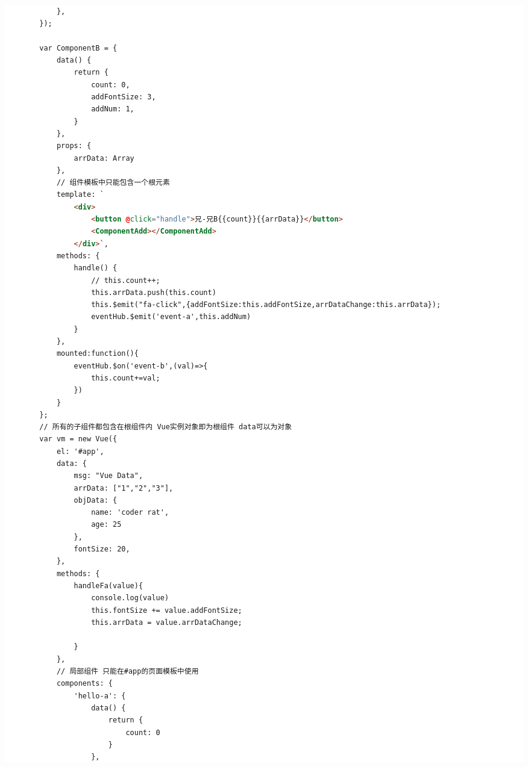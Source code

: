 ```html
            },
        });

        var ComponentB = {
            data() {
                return {
                    count: 0,
                    addFontSize: 3,
                    addNum: 1,
                }
            },
            props: {
                arrData: Array
            },
            // 组件模板中只能包含一个根元素
            template: `
                <div>
                    <button @click="handle">兄-兄B{{count}}{{arrData}}</button>
                    <ComponentAdd></ComponentAdd>
                </div>`,
            methods: {
                handle() {
                    // this.count++;
                    this.arrData.push(this.count)
                    this.$emit("fa-click",{addFontSize:this.addFontSize,arrDataChange:this.arrData});
                    eventHub.$emit('event-a',this.addNum)
                }
            },
            mounted:function(){
                eventHub.$on('event-b',(val)=>{
                    this.count+=val;
                })
            }
        };
        // 所有的子组件都包含在根组件内 Vue实例对象即为根组件 data可以为对象
        var vm = new Vue({
            el: '#app',
            data: {
                msg: "Vue Data",
                arrData: ["1","2","3"],
                objData: {
                    name: 'coder rat',
                    age: 25
                },
                fontSize: 20,
            },
            methods: {
                handleFa(value){
                    console.log(value)
                    this.fontSize += value.addFontSize;
                    this.arrData = value.arrDataChange;

                }
            },
            // 局部组件 只能在#app的页面模板中使用
            components: {
                'hello-a': {
                    data() {
                        return {
                            count: 0
                        }
                    },
```